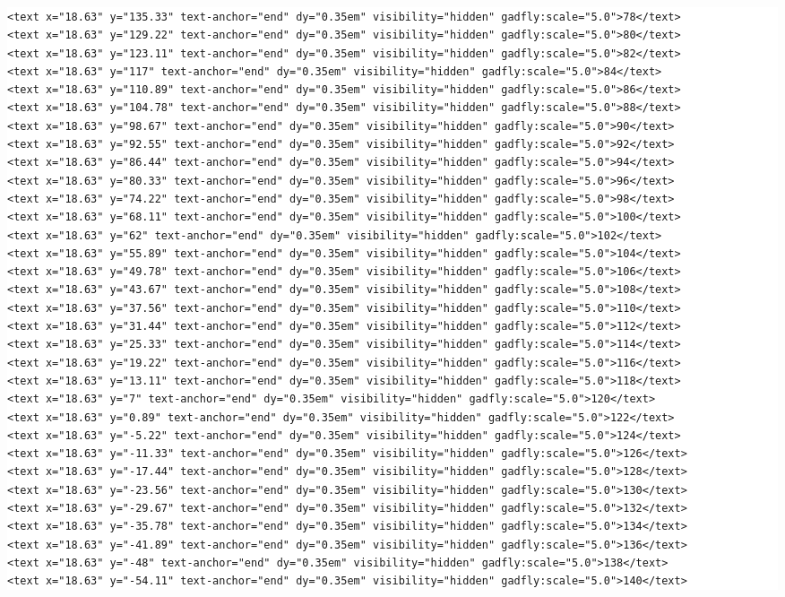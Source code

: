     <text x="18.63" y="135.33" text-anchor="end" dy="0.35em" visibility="hidden" gadfly:scale="5.0">78</text>
    <text x="18.63" y="129.22" text-anchor="end" dy="0.35em" visibility="hidden" gadfly:scale="5.0">80</text>
    <text x="18.63" y="123.11" text-anchor="end" dy="0.35em" visibility="hidden" gadfly:scale="5.0">82</text>
    <text x="18.63" y="117" text-anchor="end" dy="0.35em" visibility="hidden" gadfly:scale="5.0">84</text>
    <text x="18.63" y="110.89" text-anchor="end" dy="0.35em" visibility="hidden" gadfly:scale="5.0">86</text>
    <text x="18.63" y="104.78" text-anchor="end" dy="0.35em" visibility="hidden" gadfly:scale="5.0">88</text>
    <text x="18.63" y="98.67" text-anchor="end" dy="0.35em" visibility="hidden" gadfly:scale="5.0">90</text>
    <text x="18.63" y="92.55" text-anchor="end" dy="0.35em" visibility="hidden" gadfly:scale="5.0">92</text>
    <text x="18.63" y="86.44" text-anchor="end" dy="0.35em" visibility="hidden" gadfly:scale="5.0">94</text>
    <text x="18.63" y="80.33" text-anchor="end" dy="0.35em" visibility="hidden" gadfly:scale="5.0">96</text>
    <text x="18.63" y="74.22" text-anchor="end" dy="0.35em" visibility="hidden" gadfly:scale="5.0">98</text>
    <text x="18.63" y="68.11" text-anchor="end" dy="0.35em" visibility="hidden" gadfly:scale="5.0">100</text>
    <text x="18.63" y="62" text-anchor="end" dy="0.35em" visibility="hidden" gadfly:scale="5.0">102</text>
    <text x="18.63" y="55.89" text-anchor="end" dy="0.35em" visibility="hidden" gadfly:scale="5.0">104</text>
    <text x="18.63" y="49.78" text-anchor="end" dy="0.35em" visibility="hidden" gadfly:scale="5.0">106</text>
    <text x="18.63" y="43.67" text-anchor="end" dy="0.35em" visibility="hidden" gadfly:scale="5.0">108</text>
    <text x="18.63" y="37.56" text-anchor="end" dy="0.35em" visibility="hidden" gadfly:scale="5.0">110</text>
    <text x="18.63" y="31.44" text-anchor="end" dy="0.35em" visibility="hidden" gadfly:scale="5.0">112</text>
    <text x="18.63" y="25.33" text-anchor="end" dy="0.35em" visibility="hidden" gadfly:scale="5.0">114</text>
    <text x="18.63" y="19.22" text-anchor="end" dy="0.35em" visibility="hidden" gadfly:scale="5.0">116</text>
    <text x="18.63" y="13.11" text-anchor="end" dy="0.35em" visibility="hidden" gadfly:scale="5.0">118</text>
    <text x="18.63" y="7" text-anchor="end" dy="0.35em" visibility="hidden" gadfly:scale="5.0">120</text>
    <text x="18.63" y="0.89" text-anchor="end" dy="0.35em" visibility="hidden" gadfly:scale="5.0">122</text>
    <text x="18.63" y="-5.22" text-anchor="end" dy="0.35em" visibility="hidden" gadfly:scale="5.0">124</text>
    <text x="18.63" y="-11.33" text-anchor="end" dy="0.35em" visibility="hidden" gadfly:scale="5.0">126</text>
    <text x="18.63" y="-17.44" text-anchor="end" dy="0.35em" visibility="hidden" gadfly:scale="5.0">128</text>
    <text x="18.63" y="-23.56" text-anchor="end" dy="0.35em" visibility="hidden" gadfly:scale="5.0">130</text>
    <text x="18.63" y="-29.67" text-anchor="end" dy="0.35em" visibility="hidden" gadfly:scale="5.0">132</text>
    <text x="18.63" y="-35.78" text-anchor="end" dy="0.35em" visibility="hidden" gadfly:scale="5.0">134</text>
    <text x="18.63" y="-41.89" text-anchor="end" dy="0.35em" visibility="hidden" gadfly:scale="5.0">136</text>
    <text x="18.63" y="-48" text-anchor="end" dy="0.35em" visibility="hidden" gadfly:scale="5.0">138</text>
    <text x="18.63" y="-54.11" text-anchor="end" dy="0.35em" visibility="hidden" gadfly:scale="5.0">140</text>